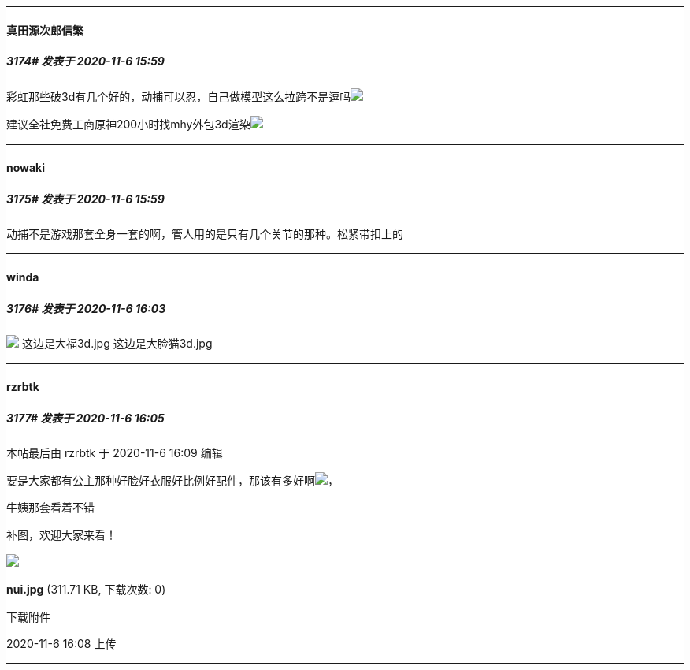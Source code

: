 
*****

####  真田源次郎信繁  
##### 3174#       发表于 2020-11-6 15:59


彩虹那些破3d有几个好的，动捕可以忍，自己做模型这么拉跨不是逗吗<img src="https://static.saraba1st.com/image/smiley/face2017/067.png" referrerpolicy="no-referrer">

建议全社免费工商原神200小时找mhy外包3d渲染<img src="https://static.saraba1st.com/image/smiley/face2017/066.png" referrerpolicy="no-referrer">


*****

####  nowaki  
##### 3175#       发表于 2020-11-6 15:59


动捕不是游戏那套全身一套的啊，管人用的是只有几个关节的那种。松紧带扣上的


*****

####  winda  
##### 3176#       发表于 2020-11-6 16:03


<img src="https://static.saraba1st.com/image/smiley/face2017/037.png" referrerpolicy="no-referrer">
这边是大福3d.jpg
这边是大脸猫3d.jpg


*****

####  rzrbtk  
##### 3177#       发表于 2020-11-6 16:05


 本帖最后由 rzrbtk 于 2020-11-6 16:09 编辑 

要是大家都有公主那种好脸好衣服好比例好配件，那该有多好啊<img src="https://static.saraba1st.com/image/smiley/face2017/138.png" referrerpolicy="no-referrer">，

牛姨那套看着不错

补图，欢迎大家来看！


<img src="https://img.saraba1st.com/forum/202011/06/160854z9z3l463ey4hfbh8.jpg" referrerpolicy="no-referrer">


<strong>nui.jpg</strong> (311.71 KB, 下载次数: 0)

下载附件

2020-11-6 16:08 上传


*****
